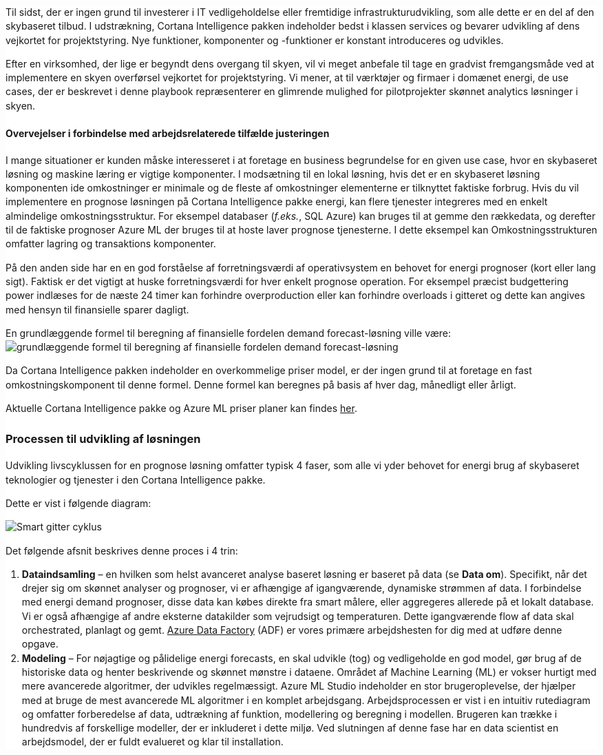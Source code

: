 Til sidst, der er ingen grund til investerer i IT vedligeholdelse eller fremtidige infrastrukturudvikling, som alle dette er en del af den skybaseret tilbud. I udstrækning, Cortana Intelligence pakken indeholder bedst i klassen services og bevarer udvikling af dens vejkortet for projektstyring. Nye funktioner, komponenter og -funktioner er konstant introduceres og udvikles.

Efter en virksomhed, der lige er begyndt dens overgang til skyen, vil vi meget anbefale til tage en gradvist fremgangsmåde ved at implementere en skyen overførsel vejkortet for projektstyring. Vi mener, at til værktøjer og firmaer i domænet energi, de use cases, der er beskrevet i denne playbook repræsenterer en glimrende mulighed for pilotprojekter skønnet analytics løsninger i skyen.

#### <a name="business-case-justification-considerations"></a>Overvejelser i forbindelse med arbejdsrelaterede tilfælde justeringen
I mange situationer er kunden måske interesseret i at foretage en business begrundelse for en given use case, hvor en skybaseret løsning og maskine læring er vigtige komponenter. I modsætning til en lokal løsning, hvis det er en skybaseret løsning komponenten ide omkostninger er minimale og de fleste af omkostninger elementerne er tilknyttet faktiske forbrug. Hvis du vil implementere en prognose løsningen på Cortana Intelligence pakke energi, kan flere tjenester integreres med en enkelt almindelige omkostningsstruktur. For eksempel databaser (*f.eks.*, SQL Azure) kan bruges til at gemme den rækkedata, og derefter til de faktiske prognoser Azure ML der bruges til at hoste laver prognose tjenesterne. I dette eksempel kan Omkostningsstrukturen omfatter lagring og transaktions komponenter.

På den anden side har en en god forståelse af forretningsværdi af operativsystem en behovet for energi prognoser (kort eller lang sigt). Faktisk er det vigtigt at huske forretningsværdi for hver enkelt prognose operation. For eksempel præcist budgettering power indlæses for de næste 24 timer kan forhindre overproduction eller kan forhindre overloads i gitteret og dette kan angives med hensyn til finansielle sparer dagligt.

En grundlæggende formel til beregning af finansielle fordelen demand forecast-løsning ville være: ![grundlæggende formel til beregning af finansielle fordelen demand forecast-løsning](media/cortana-analytics-playbook-demand-forecasting-energy/financial-benefit-formula.png)

Da Cortana Intelligence pakken indeholder en overkommelige priser model, er der ingen grund til at foretage en fast omkostningskomponent til denne formel. Denne formel kan beregnes på basis af hver dag, månedligt eller årligt.

Aktuelle Cortana Intelligence pakke og Azure ML priser planer kan findes [her](http://azure.microsoft.com/pricing/details/machine-learning/).

### <a name="solution-development-process"></a>Processen til udvikling af løsningen
Udvikling livscyklussen for en prognose løsning omfatter typisk 4 faser, som alle vi yder behovet for energi brug af skybaseret teknologier og tjenester i den Cortana Intelligence pakke.

Dette er vist i følgende diagram:

![Smart gitter cyklus](media/cortana-analytics-playbook-demand-forecasting-energy/smart-grid-cycle.png)

Det følgende afsnit beskrives denne proces i 4 trin:

1.  **Dataindsamling** – en hvilken som helst avanceret analyse baseret løsning er baseret på data (se **Data om**). Specifikt, når det drejer sig om skønnet analyser og prognoser, vi er afhængige af igangværende, dynamiske strømmen af data. I forbindelse med energi demand prognoser, disse data kan købes direkte fra smart målere, eller aggregeres allerede på et lokalt database. Vi er også afhængige af andre eksterne datakilder som vejrudsigt og temperaturen. Dette igangværende flow af data skal orchestrated, planlagt og gemt. [Azure Data Factory](http://azure.microsoft.com/services/data-factory/) (ADF) er vores primære arbejdshesten for dig med at udføre denne opgave.
2.  **Modeling** – For nøjagtige og pålidelige energi forecasts, en skal udvikle (tog) og vedligeholde en god model, gør brug af de historiske data og henter beskrivende og skønnet mønstre i dataene. Området af Machine Learning (ML) er vokser hurtigt med mere avancerede algoritmer, der udvikles regelmæssigt. Azure ML Studio indeholder en stor brugeroplevelse, der hjælper med at bruge de mest avancerede ML algoritmer i en komplet arbejdsgang. Arbejdsprocessen er vist i en intuitiv rutediagram og omfatter forberedelse af data, udtrækning af funktion, modellering og beregning i modellen. Brugeren kan trække i hundredvis af forskellige modeller, der er inkluderet i dette miljø. Ved slutningen af denne fase har en data scientist en arbejdsmodel, der er fuldt evalueret og klar til installation.
